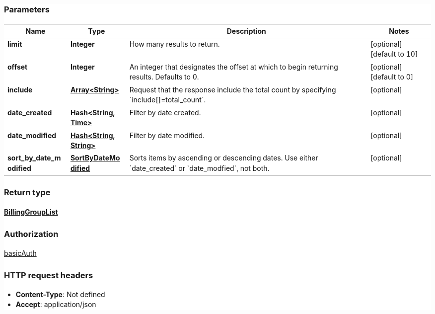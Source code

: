 ### Parameters

| Name | Type | Description | Notes |
| ---- | ---- | ----------- | ----- |
| **limit** | **Integer** | How many results to return. | [optional][default to 10] |
| **offset** | **Integer** | An integer that designates the offset at which to begin returning results. Defaults to 0. | [optional][default to 0] |
| **include** | [**Array&lt;String&gt;**](String.md) | Request that the response include the total count by specifying &#x60;include[]&#x3D;total_count&#x60;.  | [optional] |
| **date_created** | [**Hash&lt;String, Time&gt;**](Time.md) | Filter by date created. | [optional] |
| **date_modified** | [**Hash&lt;String, String&gt;**](String.md) | Filter by date modified. | [optional] |
| **sort_by_date_modified** | [**SortByDateModified**](.md) | Sorts items by ascending or descending dates. Use either &#x60;date_created&#x60; or &#x60;date_modfied&#x60;, not both.  | [optional] |

### Return type

[**BillingGroupList**](BillingGroupList.md)

### Authorization

[basicAuth](../README.md#basicAuth)

### HTTP request headers

- **Content-Type**: Not defined
- **Accept**: application/json

